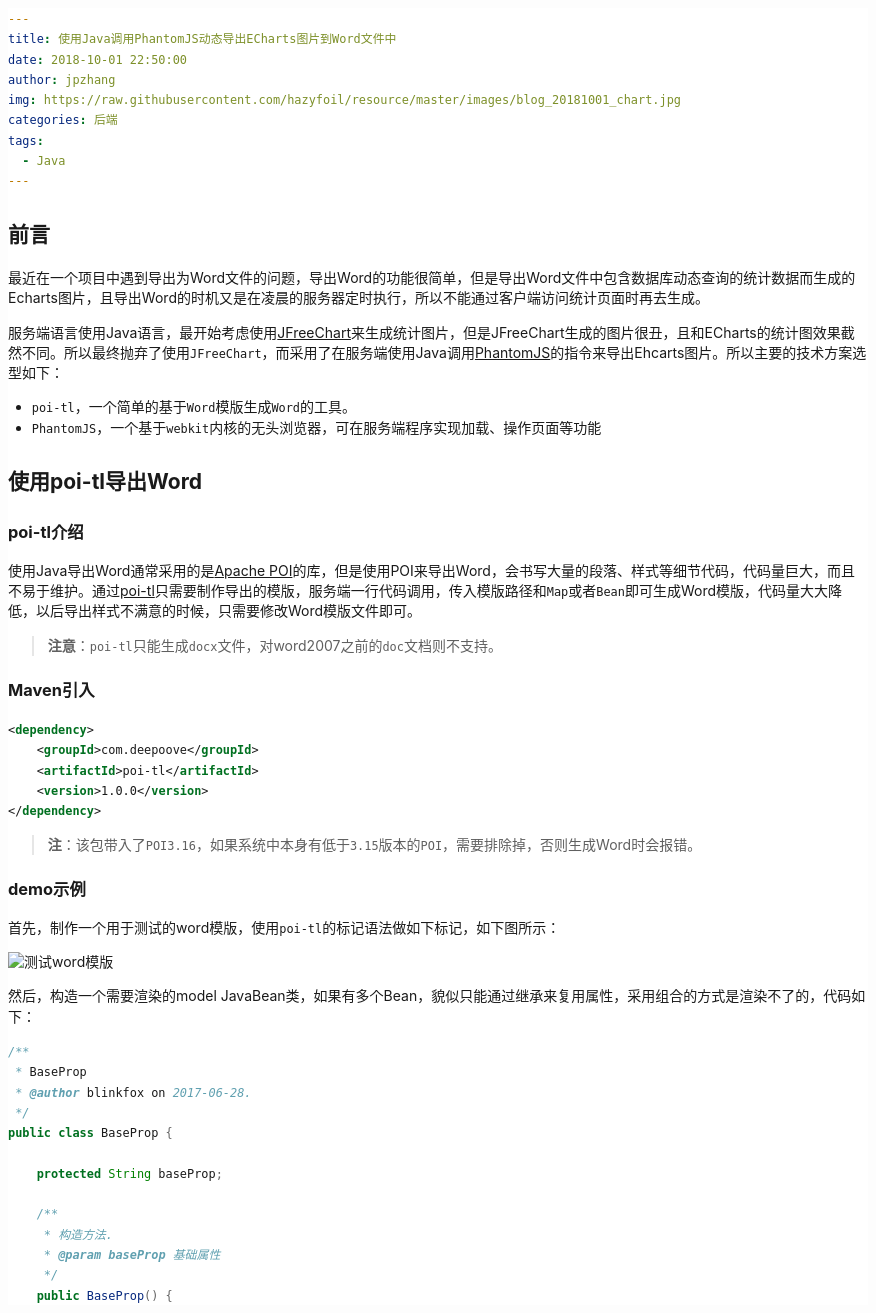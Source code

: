 ```yaml
---
title: 使用Java调用PhantomJS动态导出ECharts图片到Word文件中
date: 2018-10-01 22:50:00
author: jpzhang
img: https://raw.githubusercontent.com/hazyfoil/resource/master/images/blog_20181001_chart.jpg
categories: 后端
tags:
  - Java
---
```


## 前言

最近在一个项目中遇到导出为Word文件的问题，导出Word的功能很简单，但是导出Word文件中包含数据库动态查询的统计数据而生成的Echarts图片，且导出Word的时机又是在凌晨的服务器定时执行，所以不能通过客户端访问统计页面时再去生成。

服务端语言使用Java语言，最开始考虑使用[JFreeChart][1]来生成统计图片，但是JFreeChart生成的图片很丑，且和ECharts的统计图效果截然不同。所以最终抛弃了使用`JFreeChart`，而采用了在服务端使用Java调用[PhantomJS][2]的指令来导出Ehcarts图片。所以主要的技术方案选型如下：

- `poi-tl`，一个简单的基于`Word`模版生成`Word`的工具。
- `PhantomJS`，一个基于`webkit`内核的无头浏览器，可在服务端程序实现加载、操作页面等功能

## 使用poi-tl导出Word

### poi-tl介绍

使用Java导出Word通常采用的是[Apache POI][3]的库，但是使用POI来导出Word，会书写大量的段落、样式等细节代码，代码量巨大，而且不易于维护。通过[poi-tl][4]只需要制作导出的模版，服务端一行代码调用，传入模版路径和`Map`或者`Bean`即可生成Word模版，代码量大大降低，以后导出样式不满意的时候，只需要修改Word模版文件即可。

> **注意**：`poi-tl`只能生成`docx`文件，对word2007之前的`doc`文档则不支持。

### Maven引入

```xml
<dependency>
    <groupId>com.deepoove</groupId>
    <artifactId>poi-tl</artifactId>
    <version>1.0.0</version>
</dependency>
```

> **注**：该包带入了`POI3.16`，如果系统中本身有低于`3.15`版本的`POI`，需要排除掉，否则生成Word时会报错。

### demo示例

首先，制作一个用于测试的word模版，使用`poi-tl`的标记语法做如下标记，如下图所示：

![测试word模版][5]

然后，构造一个需要渲染的model JavaBean类，如果有多个Bean，貌似只能通过继承来复用属性，采用组合的方式是渲染不了的，代码如下：

```java
/**
 * BaseProp
 * @author blinkfox on 2017-06-28.
 */
public class BaseProp {
    
    protected String baseProp;
    
    /**
     * 构造方法.
     * @param baseProp 基础属性
     */
    public BaseProp() {
```

  [1]: http://www.jfree.org/jfreechart/index.html
  [2]: http://phantomjs.org/
  [3]: https://poi.apache.org/
  [4]: https://github.com/Sayi/poi-tl
  [5]: http://static.blinkfox.com/test_word_template.jpg
  [6]: http://static.blinkfox.com/test_out_result.jpg